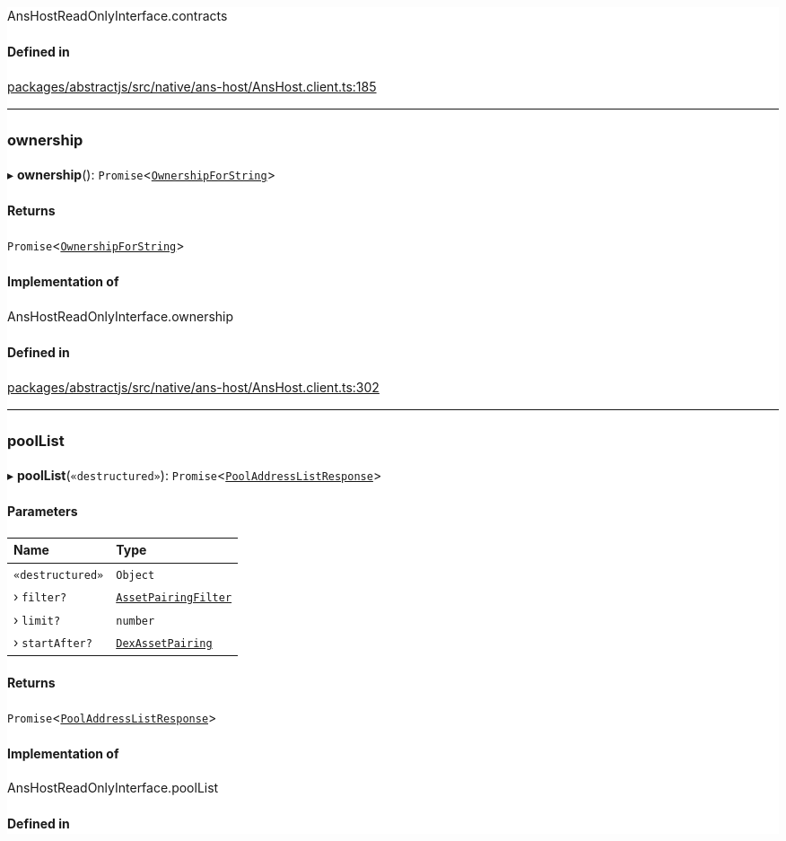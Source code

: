 AnsHostReadOnlyInterface.contracts

#### Defined in

[packages/abstractjs/src/native/ans-host/AnsHost.client.ts:185](https://github.com/AbstractSDK/frontend/blob/07410073/packages/abstractjs/src/native/ans-host/AnsHost.client.ts#L185)

___

### ownership

▸ **ownership**(): `Promise`<[`OwnershipForString`](../interfaces/AnsHostTypes.OwnershipForString.md)\>

#### Returns

`Promise`<[`OwnershipForString`](../interfaces/AnsHostTypes.OwnershipForString.md)\>

#### Implementation of

AnsHostReadOnlyInterface.ownership

#### Defined in

[packages/abstractjs/src/native/ans-host/AnsHost.client.ts:302](https://github.com/AbstractSDK/frontend/blob/07410073/packages/abstractjs/src/native/ans-host/AnsHost.client.ts#L302)

___

### poolList

▸ **poolList**(`«destructured»`): `Promise`<[`PoolAddressListResponse`](../interfaces/AnsHostTypes.PoolAddressListResponse.md)\>

#### Parameters

| Name | Type |
| :------ | :------ |
| `«destructured»` | `Object` |
| › `filter?` | [`AssetPairingFilter`](../interfaces/AnsHostTypes.AssetPairingFilter.md) |
| › `limit?` | `number` |
| › `startAfter?` | [`DexAssetPairing`](../modules/AnsHostTypes.md#dexassetpairing) |

#### Returns

`Promise`<[`PoolAddressListResponse`](../interfaces/AnsHostTypes.PoolAddressListResponse.md)\>

#### Implementation of

AnsHostReadOnlyInterface.poolList

#### Defined in
